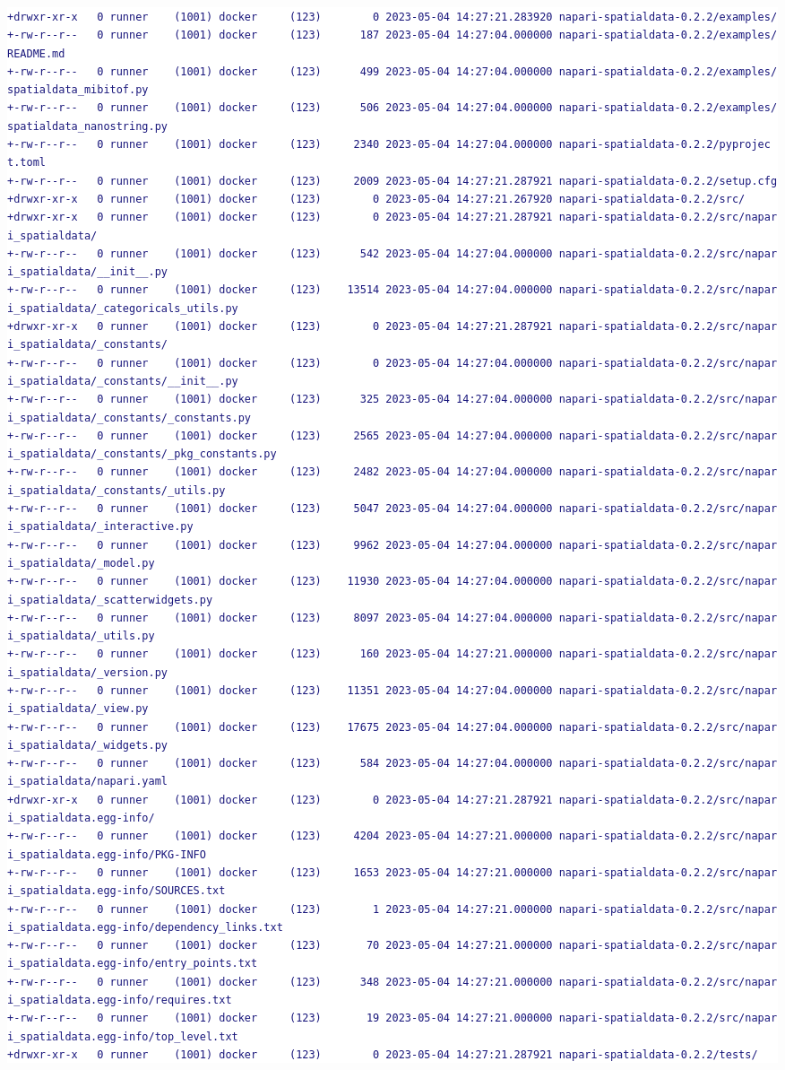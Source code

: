 ```diff
+drwxr-xr-x   0 runner    (1001) docker     (123)        0 2023-05-04 14:27:21.283920 napari-spatialdata-0.2.2/examples/
+-rw-r--r--   0 runner    (1001) docker     (123)      187 2023-05-04 14:27:04.000000 napari-spatialdata-0.2.2/examples/README.md
+-rw-r--r--   0 runner    (1001) docker     (123)      499 2023-05-04 14:27:04.000000 napari-spatialdata-0.2.2/examples/spatialdata_mibitof.py
+-rw-r--r--   0 runner    (1001) docker     (123)      506 2023-05-04 14:27:04.000000 napari-spatialdata-0.2.2/examples/spatialdata_nanostring.py
+-rw-r--r--   0 runner    (1001) docker     (123)     2340 2023-05-04 14:27:04.000000 napari-spatialdata-0.2.2/pyproject.toml
+-rw-r--r--   0 runner    (1001) docker     (123)     2009 2023-05-04 14:27:21.287921 napari-spatialdata-0.2.2/setup.cfg
+drwxr-xr-x   0 runner    (1001) docker     (123)        0 2023-05-04 14:27:21.267920 napari-spatialdata-0.2.2/src/
+drwxr-xr-x   0 runner    (1001) docker     (123)        0 2023-05-04 14:27:21.287921 napari-spatialdata-0.2.2/src/napari_spatialdata/
+-rw-r--r--   0 runner    (1001) docker     (123)      542 2023-05-04 14:27:04.000000 napari-spatialdata-0.2.2/src/napari_spatialdata/__init__.py
+-rw-r--r--   0 runner    (1001) docker     (123)    13514 2023-05-04 14:27:04.000000 napari-spatialdata-0.2.2/src/napari_spatialdata/_categoricals_utils.py
+drwxr-xr-x   0 runner    (1001) docker     (123)        0 2023-05-04 14:27:21.287921 napari-spatialdata-0.2.2/src/napari_spatialdata/_constants/
+-rw-r--r--   0 runner    (1001) docker     (123)        0 2023-05-04 14:27:04.000000 napari-spatialdata-0.2.2/src/napari_spatialdata/_constants/__init__.py
+-rw-r--r--   0 runner    (1001) docker     (123)      325 2023-05-04 14:27:04.000000 napari-spatialdata-0.2.2/src/napari_spatialdata/_constants/_constants.py
+-rw-r--r--   0 runner    (1001) docker     (123)     2565 2023-05-04 14:27:04.000000 napari-spatialdata-0.2.2/src/napari_spatialdata/_constants/_pkg_constants.py
+-rw-r--r--   0 runner    (1001) docker     (123)     2482 2023-05-04 14:27:04.000000 napari-spatialdata-0.2.2/src/napari_spatialdata/_constants/_utils.py
+-rw-r--r--   0 runner    (1001) docker     (123)     5047 2023-05-04 14:27:04.000000 napari-spatialdata-0.2.2/src/napari_spatialdata/_interactive.py
+-rw-r--r--   0 runner    (1001) docker     (123)     9962 2023-05-04 14:27:04.000000 napari-spatialdata-0.2.2/src/napari_spatialdata/_model.py
+-rw-r--r--   0 runner    (1001) docker     (123)    11930 2023-05-04 14:27:04.000000 napari-spatialdata-0.2.2/src/napari_spatialdata/_scatterwidgets.py
+-rw-r--r--   0 runner    (1001) docker     (123)     8097 2023-05-04 14:27:04.000000 napari-spatialdata-0.2.2/src/napari_spatialdata/_utils.py
+-rw-r--r--   0 runner    (1001) docker     (123)      160 2023-05-04 14:27:21.000000 napari-spatialdata-0.2.2/src/napari_spatialdata/_version.py
+-rw-r--r--   0 runner    (1001) docker     (123)    11351 2023-05-04 14:27:04.000000 napari-spatialdata-0.2.2/src/napari_spatialdata/_view.py
+-rw-r--r--   0 runner    (1001) docker     (123)    17675 2023-05-04 14:27:04.000000 napari-spatialdata-0.2.2/src/napari_spatialdata/_widgets.py
+-rw-r--r--   0 runner    (1001) docker     (123)      584 2023-05-04 14:27:04.000000 napari-spatialdata-0.2.2/src/napari_spatialdata/napari.yaml
+drwxr-xr-x   0 runner    (1001) docker     (123)        0 2023-05-04 14:27:21.287921 napari-spatialdata-0.2.2/src/napari_spatialdata.egg-info/
+-rw-r--r--   0 runner    (1001) docker     (123)     4204 2023-05-04 14:27:21.000000 napari-spatialdata-0.2.2/src/napari_spatialdata.egg-info/PKG-INFO
+-rw-r--r--   0 runner    (1001) docker     (123)     1653 2023-05-04 14:27:21.000000 napari-spatialdata-0.2.2/src/napari_spatialdata.egg-info/SOURCES.txt
+-rw-r--r--   0 runner    (1001) docker     (123)        1 2023-05-04 14:27:21.000000 napari-spatialdata-0.2.2/src/napari_spatialdata.egg-info/dependency_links.txt
+-rw-r--r--   0 runner    (1001) docker     (123)       70 2023-05-04 14:27:21.000000 napari-spatialdata-0.2.2/src/napari_spatialdata.egg-info/entry_points.txt
+-rw-r--r--   0 runner    (1001) docker     (123)      348 2023-05-04 14:27:21.000000 napari-spatialdata-0.2.2/src/napari_spatialdata.egg-info/requires.txt
+-rw-r--r--   0 runner    (1001) docker     (123)       19 2023-05-04 14:27:21.000000 napari-spatialdata-0.2.2/src/napari_spatialdata.egg-info/top_level.txt
+drwxr-xr-x   0 runner    (1001) docker     (123)        0 2023-05-04 14:27:21.287921 napari-spatialdata-0.2.2/tests/
```